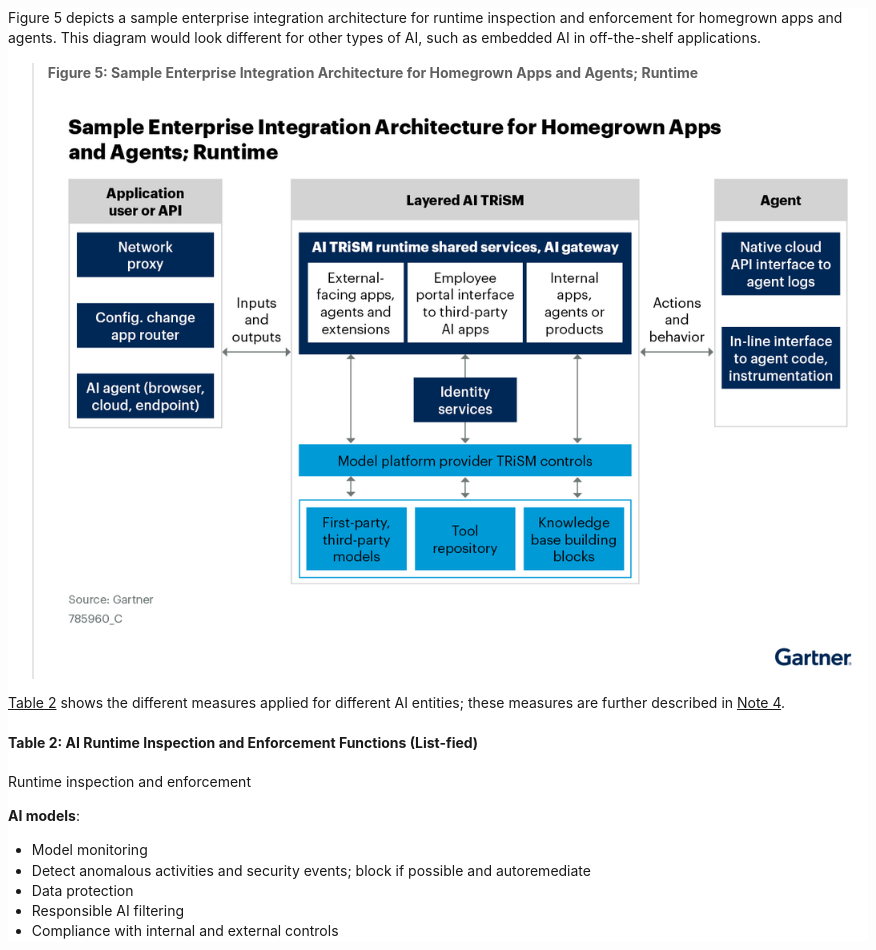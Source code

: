 Figure 5 depicts a sample enterprise integration architecture for runtime inspection and enforcement for homegrown apps and agents. This diagram would look different for other types of AI, such as embedded AI in off-the-shelf applications.

> **Figure 5: Sample Enterprise Integration Architecture for Homegrown Apps and Agents; Runtime**
>
> ![Figure 5](./figure-5-sample-enterprise-integration-architecture-for-homegrown-apps-and-agents-runtime.png)

[Table 2](#table-2-ai-runtime-inspection-and-enforcement-functions-list-fied) shows the different measures applied for different AI entities; these measures are further described in [Note 4](#note-4-ai-runtime-inspection-and-enforcement-layer-components).

#### Table 2: AI Runtime Inspection and Enforcement Functions (List-fied)

Runtime inspection and enforcement

**AI models**:

- Model monitoring
- Detect anomalous activities and security events; block if possible and autoremediate
- Data protection
- Responsible AI filtering
- Compliance with internal and external controls

